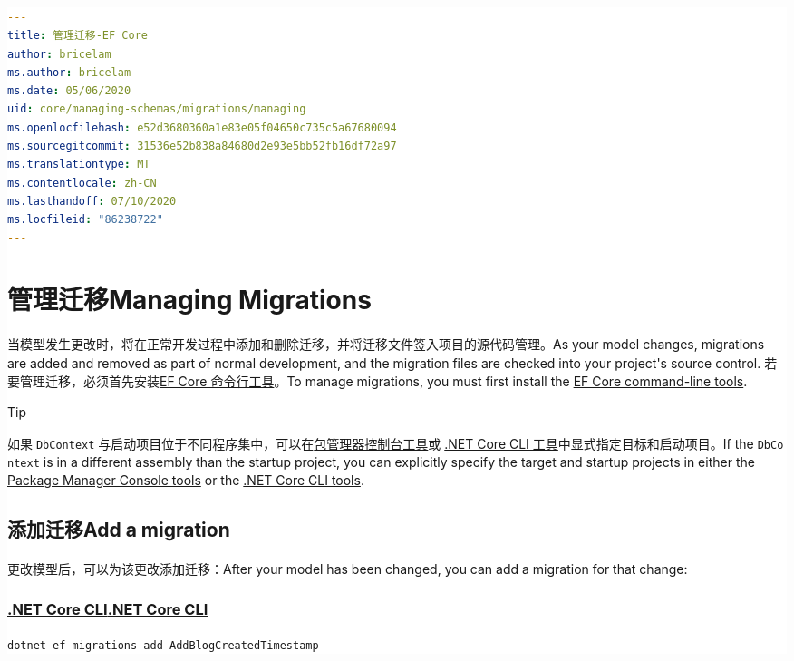```yaml
---
title: 管理迁移-EF Core
author: bricelam
ms.author: bricelam
ms.date: 05/06/2020
uid: core/managing-schemas/migrations/managing
ms.openlocfilehash: e52d3680360a1e83e05f04650c735c5a67680094
ms.sourcegitcommit: 31536e52b838a84680d2e93e5bb52fb16df72a97
ms.translationtype: MT
ms.contentlocale: zh-CN
ms.lasthandoff: 07/10/2020
ms.locfileid: "86238722"
---
```

# <a name="managing-migrations"></a><span data-ttu-id="09f4a-102">管理迁移</span><span class="sxs-lookup"><span data-stu-id="09f4a-102">Managing Migrations</span></span>

<span data-ttu-id="09f4a-103">当模型发生更改时，将在正常开发过程中添加和删除迁移，并将迁移文件签入项目的源代码管理。</span><span class="sxs-lookup"><span data-stu-id="09f4a-103">As your model changes, migrations are added and removed as part of normal development, and the migration files are checked into your project's source control.</span></span> <span data-ttu-id="09f4a-104">若要管理迁移，必须首先安装[EF Core 命令行工具](xref:core/miscellaneous/cli/index)。</span><span class="sxs-lookup"><span data-stu-id="09f4a-104">To manage migrations, you must first install the [EF Core command-line tools](xref:core/miscellaneous/cli/index).</span></span>

> [!TIP]
> <span data-ttu-id="09f4a-105">如果 `DbContext` 与启动项目位于不同程序集中，可以在[包管理器控制台工具](xref:core/miscellaneous/cli/powershell#target-and-startup-project)或 [.NET Core CLI 工具](xref:core/miscellaneous/cli/dotnet#target-project-and-startup-project)中显式指定目标和启动项目。</span><span class="sxs-lookup"><span data-stu-id="09f4a-105">If the `DbContext` is in a different assembly than the startup project, you can explicitly specify the target and startup projects in either the [Package Manager Console tools](xref:core/miscellaneous/cli/powershell#target-and-startup-project) or the [.NET Core CLI tools](xref:core/miscellaneous/cli/dotnet#target-project-and-startup-project).</span></span>

## <a name="add-a-migration"></a><span data-ttu-id="09f4a-106">添加迁移</span><span class="sxs-lookup"><span data-stu-id="09f4a-106">Add a migration</span></span>

<span data-ttu-id="09f4a-107">更改模型后，可以为该更改添加迁移：</span><span class="sxs-lookup"><span data-stu-id="09f4a-107">After your model has been changed, you can add a migration for that change:</span></span>

### <a name="net-core-cli"></a>[<span data-ttu-id="09f4a-108">.NET Core CLI</span><span class="sxs-lookup"><span data-stu-id="09f4a-108">.NET Core CLI</span></span>](#tab/dotnet-core-cli)

```dotnetcli
dotnet ef migrations add AddBlogCreatedTimestamp
```
